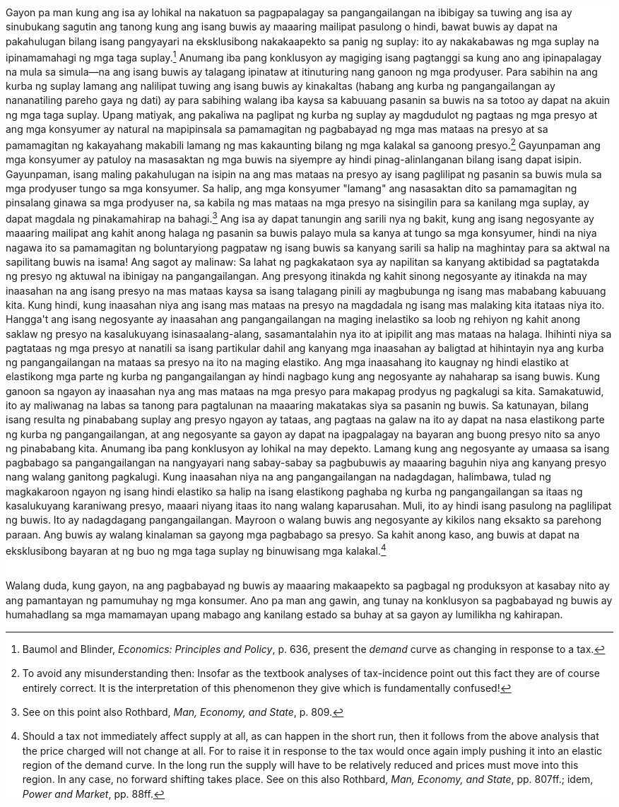 Gayon pa man kung ang isa ay lohikal na nakatuon sa pagpapalagay sa pangangailangan na ibibigay sa tuwing ang isa ay sinubukang sagutin ang tanong kung ang isang buwis ay maaaring mailipat pasulong o hindi, bawat buwis ay dapat na pakahulugan bilang isang pangyayari na eksklusibong nakakaapekto sa panig ng suplay: ito ay nakakabawas ng mga suplay na ipinamamahagi ng mga taga suplay.[^12] Anumang iba pang konklusyon ay magiging isang pagtanggi sa kung ano ang ipinapalagay na mula sa simula—na ang isang buwis ay talagang ipinataw at itinuturing nang ganoon ng mga prodyuser. Para sabihin na ang kurba ng suplay lamang ang nalilipat tuwing ang isang buwis ay kinakaltas (habang ang kurba ng pangangailangan ay nananatiling pareho gaya ng dati) ay para sabihing walang iba kaysa sa kabuuang pasanin sa buwis na sa totoo ay dapat na akuin ng mga taga suplay. Upang matiyak, ang pakaliwa na paglipat ng kurba ng suplay ay magdudulot ng pagtaas ng mga presyo at ang mga konsyumer ay natural na mapipinsala sa pamamagitan ng pagbabayad ng mga mas mataas na presyo at sa pamamagitan ng kakayahang makabili lamang ng mas kakaunting bilang ng mga kalakal sa ganoong presyo.[^13] Gayunpaman ang mga konsyumer ay patuloy na masasaktan ng mga buwis na siyempre ay hindi pinag-alinlanganan bilang isang dapat isipin. Gayunpaman, isang maling pakahulugan na isipin na ang mas mataas na presyo ay isang paglilipat ng pasanin sa buwis mula sa mga prodyuser tungo sa mga konsyumer. Sa halip, ang mga konsyumer "lamang" ang nasasaktan dito sa pamamagitan ng pinsalang ginawa sa mga prodyuser na, sa kabila ng mas mataas na mga presyo na sisingilin para sa kanilang mga suplay, ay dapat magdala ng pinakamahirap na bahagi.[^14] Ang isa ay dapat tanungin ang sarili nya ng bakit, kung ang isang negosyante ay maaaring mailipat ang kahit anong halaga ng pasanin sa buwis palayo mula sa kanya at tungo sa mga konsyumer, hindi na niya nagawa ito sa pamamagitan ng boluntaryiong pagpataw ng isang buwis sa kanyang sarili sa halip na maghintay para sa aktwal na sapilitang buwis na isama! Ang sagot ay malinaw: Sa lahat ng pagkakataon sya ay napilitan sa kanyang aktibidad sa pagtatakda ng presyo ng aktuwal na ibinigay na pangangailangan. Ang presyong itinakda ng kahit sinong negosyante ay itinakda na may inaasahan na ang isang presyo na mas mataas kaysa sa isang talagang pinili ay magbubunga ng isang mas mababang kabuuang kita. Kung hindi, kung inaasahan niya ang isang mas mataas na presyo na magdadala ng isang mas malaking kita itataas niya ito. Hangga't ang isang negosyante ay inaasahan ang pangangailangan na maging inelastiko sa loob ng rehiyon ng kahit anong saklaw ng presyo na kasalukuyang isinasaalang-alang, sasamantalahin nya ito at ipipilit ang mas mataas na halaga. Ihihinti niya sa pagtataas ng mga presyo at nanatili sa isang partikular dahil ang kanyang mga inaasahan ay baligtad at hihintayin nya ang kurba ng pangangailangan na mataas sa presyo na ito na maging elastiko. Ang mga inaasahang ito kaugnay ng hindi elastiko at elastikong mga parte ng kurba ng pangangailangan ay hindi nagbago kung ang negosyante ay nahaharap sa isang buwis. Kung ganoon sa ngayon ay inaasahan nya ang mas mataas na mga presyo para makapag prodyus ng pagkalugi sa kita. Samakatuwid, ito ay maliwanag na labas sa tanong para pagtalunan na maaaring makatakas siya sa pasanin ng buwis. Sa katunayan, bilang isang resulta ng pinababang suplay ang presyo ngayon ay tataas, ang pagtaas na galaw na ito ay dapat na nasa elastikong parte ng kurba ng pangangailangan, at ang negosyante sa gayon ay dapat na ipagpalagay na bayaran ang buong presyo nito sa anyo ng pinababang kita. Anumang iba pang konklusyon ay lohikal na may depekto. Lamang kung ang negosyante ay umaasa sa isang pagbabago sa pangangailangan na nangyayari nang sabay-sabay sa pagbubuwis ay maaaring baguhin niya ang kanyang presyo nang walang ganitong pagkalugi. Kung inaasahan niya na ang pangangailangan na nadagdagan, halimbawa, tulad ng magkakaroon ngayon ng isang hindi elastiko sa halip na isang elastikong paghaba ng kurba ng pangangailangan sa itaas ng kasalukuyang karaniwang presyo, maaari niyang itaas ito nang walang kaparusahan. Muli, ito ay hindi isang pasulong na paglilipat ng buwis. Ito ay nadagdagang pangangailangan. Mayroon o walang buwis ang negosyante ay kikilos nang eksakto sa parehong paraan. Ang buwis ay walang kinalaman sa gayong mga pagbabago sa presyo. Sa kahit anong kaso, ang buwis at dapat na eksklusibong bayaran at ng buo ng mga taga suplay ng binuwisang mga kalakal.[^15]

## #

Walang duda, kung gayon, na ang pagbabayad ng buwis ay maaaring makaapekto sa pagbagal ng produksyon at kasabay nito ay ang pamantayan ng pamumuhay ng mga konsumer. Ano pa man ang gawin, ang tunay na konklusyon sa pagbabayad ng buwis ay humahadlang sa mga mamamayan upang mabago ang kanilang estado sa buhay at sa gayon ay lumilikha ng kahirapan.


[^1]: Exclusively descriptive analyses of taxation are given, for instance, by Paul Samuelson, *Economics*, 10th ed. (New York: McGraw Hill, 1976), chap. 9; Roger L. Miller, *Economics Today*, 6th ed. (New York: Harper and Row, 1988), chap. 6.
[^2]: Jean Baptiste Say, *A Treatise on Political Economy* (New York: Augustus M. Kelley, 1964), pp. 446–47.
[^3]: Ibid., p. 446; on Say’s economic analysis of taxation see also Murray N. Rothbard, “The Myth of Neutral Taxation,” *Cato Journal* (Fall, 1981), esp. pp. 551–54.
[^4]: See on this also Murray N. Rothbard, *Man, Economy, and State* (Los Angeles: Nash, 1970), chap. 12.8; idem, *Power and Market* (Kansas City: Sheed Andrews and McMeel, 1977), chap. 4, 1–3.
[^5]: See Say, A Treatise on Political Economy, p. 448.
[^6]: See on this point also Rothbard, *Power and Market*, pp. 95f.
[^7]: One might object here that the tax receipts will come into someone’s hands—those of government officials or of governmental transfer-paymentrecipients—and that their increased income, resulting in a lower effective time preference rate for them, may offset the increase in this rate on the taxpayers’ side and hence leave the overall rate and the structure of production unchanged. Such reasoning, however, is categorically flawed: For one thing, insofar as government expenditure is concerned, it cannot be regarded as investment at all. Rather, it is consumption, and consumption alone. For, as Rothbard has explained,
[^8]: See for such—irrelevant—empirical studies regarding the relative importance of income vs. substitution effects George F. Break, “The Incidence and Economic Effects of Taxation,” in *The Economics of Public Finance* (Washington, D.C.: Brookings, 1974), pp. 180ff.; A.B. Atkinson and Joseph E. Stiglitz, *Lectures on Public Economics* (New York: McGraw Hill, 1980), pp. 48ff.; Stiglitz, *Economics of the Public Sector* (New York: Norton, 1986), p. 372.
[^9]: Here once again what has already been explained in a somewhat different connection in note 7 above becomes evident: why it is a fundamental mistake to think that taxation might have a “neutral” effect on production such that any “negative” effects on tax*payers* may be compensated by corresponding “positive” effects on tax *spenders*. What is overlooked in this sort of reasoning is that the introduction of taxation not only implies favoring nonproducers at the expense of producers. It simultaneously changes, for producers and nonproducers alike, the cost attached to different methods of attaining an income, for it is then relatively less costly to attain an additional income through nonproductive means, i.e., not through actually producing more goods but by participating in the process of noncontractual acquisitions of already produced goods. If such a different incentive structure is applied to a given population, then the length of the production structure will necessarily be shortened, and a decrease in the output of goods produced must result. See on this also Hans-Hermann Hoppe, *A Theory of Socialism and Capitalism* (Boston: Kluwer Academic Publishers, 1989), chap. 4.
[^10]: See for instance William Baumol and Alan Blinder, *Economics: Principles and Policy* (New York: Harcourt Brace Jovanovich, 1979), pp. 636ff.; Daniel R. Fusfeld, *Economics: Principles of Political Economy,* 3rd ed. (Glenview, Ill.: Scott, Foresman, 1987), pp. 639ff.; Robert Ekelund and Robert Tollison, *Microeconomics*, 2nd ed. (Glenview, Ill.: Scott, Foresman, 1988), pp. 463ff. and 469f.; Stanley Fisher, Rudiger Dornbusch, and Richard Schmalensee, *Microeconomics*, 2nd ed. (New York: McGraw Hill, 1988), pp. 385f.
[^11]: On the impossibility of a pure consumption tax see also Rothbard, *Power and Market*, pp. 108ff.
[^12]: Baumol and Blinder, *Economics: Principles and Policy*, p. 636, present the *demand* curve as changing in response to a tax.
[^13]: To avoid any misunderstanding then: Insofar as the textbook analyses of tax-incidence point out this fact they are of course entirely correct. It is the interpretation of this phenomenon they give which is fundamentally confused!
[^14]: See on this point also Rothbard, *Man, Economy, and State*, p. 809.
[^15]: Should a tax not immediately affect supply at all, as can happen in the short run, then it follows from the above analysis that the price charged will not change at all. For to raise it in response to the tax would once again imply pushing it into an elastic region of the demand curve. In the long run the supply will have to be relatively reduced and prices must move into this region. In any case, no forward shifting takes place. See on this also Rothbard, *Man, Economy, and State*, pp. 807ff.; idem, *Power and Market*, pp. 88ff.
[^16]: To make this distinction between economics and history or sociology is not to say, of course, that economics is of no importance for these latter disciplines. In fact, economics is indispensable for all other social sciences. While the reverse is not the case, economics can be developed and advanced without historical or sociological knowledge. The only consequence of doing so is that such economics would probably not be very interesting, as it would be written without consideration of real examples or instances of application (as if one were to write on the economics of taxation even though there had never been an actual example of it in all of history), for it would formulate what could not possibly happen in the social world, or what would have to happen provided that certain conditions were in fact fulfilled. Thus, any historical or sociological explanation is logically constrained by the laws as espoused by economic theory, and any account by a historian or sociologist in violation of these laws must be treated as ultimately confused. On the relationship between economic theory and history see also Ludwig von Mises, *Theory and History* (Auburn, Ala.: Ludwig von Mises Institute, 1985); Hans-Hermann Hoppe, *Praxeology and Economic Science* (Auburn, Ala.: Ludwig von Mises Institute, 1988).
[^17]: See on this also Franz Oppenheimer, *The State* (New York: Vanguard Press, 1914) esp. pp. 24–27; Rothbard, *Power and Market*, chap. 2; Hoppe, *A Theory of Socialism and Capitalism*, chap. 2.
[^18]: On the theory of the state as developed in the following see—in addition to the works cited in note 17—in particular Herbert Spencer, *Social Statics* (New York: Schalkenbach Foundation, 1970); Auberon Herbert, *The Right and Wrong of Compulsion by the State* (Indianapolis: Liberty Fund, 1978); Albert J. Nock, *Our Enemy, the State* (Tampa, Fla.: Hallberg Publishing, 1983); Murray N. Rothbard, *For a New Liberty* (New York: Macmillan, 1978); idem, *The Ethics of Liberty* (Atlantic Highlands, N.J.: Humanities Press, 1982); Hans-Hermann Hoppe, *Eigentum, Anarchie und Staat* (Opladen: Westdeutscher Verlag, 1987); Anthony de Jasay, *The State* (Oxford: Blackwell, 1985).
[^19]: This central idea of the public choice school has been expressed by its foremost representatives as follows:
[^20]: See on this also Murray N. Rothbard, “The Anatomy of the State” in idem, *Egalitarianism as a Revolt Against Nature and Other Essays* (Washington, D.C.: Libertarian Review Press, 1974), esp. pp. 37–42.
[^21]: It might be thought that the government could accomplish such a feat by merely improving its weaponry: by threatening with atomic bombs instead of with guns and rifles, so to speak. However, since realistically one must assume that the technological know-how of such improved weaponry can hardly be kept secret, especially if it is in fact applied, then with the state’s improved instruments for instilling fear the victims’ ways amid means of resisting improve as well. Hence, such advances must be ruled out as an explanation of what must be explained.
[^22]: Witness the all-too-numerous states that go so far as to shoot everyone down without mercy who has committed no other sin than that of trying to leave a territory and move elsewhere!
[^23]: On the intimate relationship between state and war see the important study by Ekkehart Krippendorff, *Staat und Krieg* (Frankfurt/M.: Suhrkamp, 1985); also Charles Tilly, “War Making and State Making as Organized Crime” in Peter Evans et al., eds., *Bringing the State Back In* (Cambridge: Cambridge University Press, 1985).
[^24]: This insight (which refutes all talk about the impossibility of anarchism in showing that intra-governmental relations are, in fact, a case of—political—anarchy) has been explained in a highly important article by Alfred G. Cuzán, “Do We Ever Really Get Out of Anarchy,” *Journal of Libertarian Studies* 3, no. 2 (1979).
[^25]: One of the classic expositors of this idea is David Hume. In his essay, “Of The First Principles of Government,” he writes:
[^26]: See on the following in particular also Murray N. Rothbard, “Left and Right: The Prospects for Liberty” in idem, *Egalitarianism as a Revolt Against Nature and Other Essays*.
[^27]: The importance of international anarchy for the erosion of feudalism and the rise of capitalism has been justly emphasized by Jean Baechler, *The Origins of Capitalism* (New York: St. Martin’s Press, 1976), esp. chap. 7\. He writes: “The constant expansion of the market, both in extensiveness and in intensity, was the result of an absence of a political order extending over the whole of Western Europe” (p. 73). “The expansion of capitalism owes its origin and *raison d’etre* to political anarchy…. Collectivism and state management have only succeeded in school textbooks” (p. 77).
[^28]: The central characteristic of the modern natural law tradition (as represented by St. Thomas Aquinas, Luis de Molina, Francisco Suarez, and the late sixteenth century Spanish Scholastics, and the Protestant Hugo Grotius) was its thorough rationalism: its idea of universally valid, absolute, and immutable principles of human conduct that are—ultimately independent of any theological beliefs—to be discovered by and founded in and reason alone. “Man,” writes Frederick C. Copleston, [*Aquinas* (London: Penguin Books, 1955), pp. 213–14] cannot read, as it were, the mind of God … (but) he can discern the fundamental tendencies and needs of his nature, and by reflecting on them he can come to a knowledge of the natural moral law…. Every man possesses … the light of reason whereby he can reflect … and promulgate to himself the natural law, which is the totality of the universal precepts of dictates of right reason concerning the good which is to be pursued and the evil which is to be shunned.
[^29]: On the rise of the cities see C.M. Cipolla, *Before the Industrial Revolution: European Society and Economy 1000–1700* (New York: Norton, 1980), chap. 4\. Europe around 1000, writes Cipolla,
[^30]: See on this Carolyn Webber and Aaron Wildavsky, *A History of Taxation and Expenditure in the Western World* (New York: Simon and Schuster, 1986), pp. 235–41; Pirenne, *Medieval Cities*, pp. 179–80, pp. 227f.
[^31]: As the outstanding champion of this tradition see John Locke, *Two Treatises of Government*, ed. Peter Laslett (Cambridge: Cambridge University Press, 1960).
[^32]: See on these developments of economic theory Marjorie Grice-Hutchinson, *The School of Salamanca: Readings in Spanish Monetary History* (Oxford: Clarendon Press, 1952); Raymond de Roover, *Business, Banking, and Economic Thought* (Chicago: University of Chicago Press, 1974); Murray N. Rothbard, “New Light on the Prehistory of the Austrian School” in Edwin Dolan, ed., *The Foundations of Modern Austrian Economics* (Kansas City: Sheed and Ward, 1976); on the outstanding contributions in particular of Richard Cantillon and A.R.J. Turgot see *Journal of Libertarian Studies* 7, no. 2 (1985) (which is devoted to Cantillon’s work) and Murray N. Rothbard, *The Brilliance of Turgot* (Auburn, Ala.: Ludwig von Mises Institute, Occasional Paper Series, 1986); see also Joseph A. Schumpeter, *A History of Economic Analysis* (New York: Oxford University Press, 1954).
[^33]: On the Industrial Revolution and its misinterpretation by the orthodox (school-book) historiography see F.A. Hayek, ed., *Capitalism and the Historians* (Chicago: University of Chicago Press, 1963).
[^34]: In fact, though the decline of liberalism began around the mid-nineteenth century, the optimism that it had created survived until the early twentieth century. Thus, John Maynard Keynes could write [*The Economic Consequences of the Peace* (London: Macmillan, 1919)]:
[^35]: Characterizing nineteenth-century America Robert Higgs (*Crisis and Leviathan* [New York: Oxford University Press, 1987]) writes:
[^36]: On the following see in particular A.V. Dicey, *Lectures on the Relation Between Law and Public Opinion in England* (New Brunswick, N.J.: Transaction Books, 1981); Elie Halevy, *A History of the English People in the 19th Century*, 2 vols. (London: Benn, 1961); W.H. Greenleaf, *The British Political Tradition*, 3 vols. (London: Methuen, 1983–87); Arthur E. Ekirch, *The Decline of American Liberalism* (New York: Atheneum, 1976); Higgs, *Crisis and Leviathan*.
[^37]: On the worldwide excesses of statism since World War I see Paul Johnson, *Modern Times: The World from the Twenties to the Eighties* (New York: Harper and Row, 1983).
[^38]: On the relation between state and education see Murray N. Rothbard, *Education, Free and Compulsory: The Individual’s Education* (Wichita, Kans.: Center for Independent Education, 1972).
[^39]: On the relation between state and intellectuals see Julien Benda, *The Treason of the Intellectuals* (New York: Norton, 1969).
[^40]: On the following see in particular Hoppe, *Eigentum, Anarchie, und Staat*, chaps. 1, 5; idem, *A Theory of Socialism and Capitalism*, chap. 8.
[^41]: On this trend see Webber and Wildavsky, *A History of Taxation and Expenditure in the Western World*, pp. 588f.; on redistribution in general see also de Jasay, *The State*, chap. 4.
[^42]: On this trend see Reinhard Bendix, *Kings or People* (Berkeley: University of California Press, 1978).
[^43]: On the social psychology of democracy see Gaetano Mosca, *The Ruling Class* (New York: McGraw Hill, 1939); H.L. Mencken, *Notes on Democracy* (New York: Knopf, 1926); on the tendency of democratic rule to “degenerate” to oligarchic rule see Robert Michels, *Zur Soziologie des Parteiwesens* (Stuttgart: Kroener, 1957).
[^44]: Bertrand de Jouvenel, *On Power* (New York: Viking Press, 1949), pp. 9–10.
[^45]: On nationalism, imperialism, colonialism—and their incompatibility with classical liberalism—see Ludwig von Mises, *Liberalism* (San Francisco: Cobden Press, 1985); idem, *Nation, State and Economy* (New York: New York University Press, l983); Joseph A. Schumpeter, *Imperialism and Social Classes* (New York: World Publishing, 1955); Lance E. Davis and Robert A. Huttenback, *Mammon and the Pursuit of Empire: The Political Economy of British Imperialism 1860–1912* (Cambridge: Cambridge University Press, 1986).
[^46]: See Krippendorff, *Staat und Krieg*; Johnson, *Modern Times*.
[^47]: This process is the central topic of Higgs, *Crisis and Leviathan*.
[^48]: The most vicious of such agreements is very likely that of restricting entry for noncriminal persons wanting to immigrate into a given territory—and the chance for those living in this territory to offer employment to them—and of extraditing them back to their home-countries.
[^49]: On the problem of the so-called Third World see Peter T. Bauer and B.S. Yamey, *The Economics of Under-Developed Countries* (London: Nisbet and Co., 1957); P.T. Bauer, *Dissent on Development* (Cambridge, Mass.: Harvard University Press, 1972); idem, *Equality, The Third World and Economic Delusion* (Cambridge, Mass.: Harvard University Press, 1981); Stanislav Andreski, *The African Predicament* (New York: Atherton Press, 1969); idem, *Parasitism and Subversion* (New York: Pantheon, 1966).
[^50]: On regulation and taxation as different forms of aggression against private property and their economics and sociology see Rothbard, *Power and Market*; Hoppe, *A Theory of Socialism and Capitalism*.
[^51]: On the imperialistic foreign policy of, in particular, the U.S. see Krippendorff, *Staat und Krieg*, chap. III, p. 1; and Rothbard, *For a New Liberty*, chap. 14.
[^52]: See on this also Etienne de la Boétie, *The Politics of Obedience: The Discourse of Voluntary Servitude*, ed. Murray N. Rothbard (New York: Free Life Editions, 1975).
[^53]: On the—a prioristic—rational justification of the private property ethic see Hans-Hermann Hoppe, “From the Economics of Laissez Faire to the Ethics of Libertarianism,” in Walter Block and Llewellyn H. Rockwell, Jr., eds., *Man, Economy, and Liberty: Essays in Honor of Murray N. Rothbard* (Auburn, Ala.: Ludwig von Mises Institute, 1988); idem, “The Justice of Economic Efficiency,” *Austrian Economics Newsletter* (Winter, 1988); infra chaps. 8 and 9.